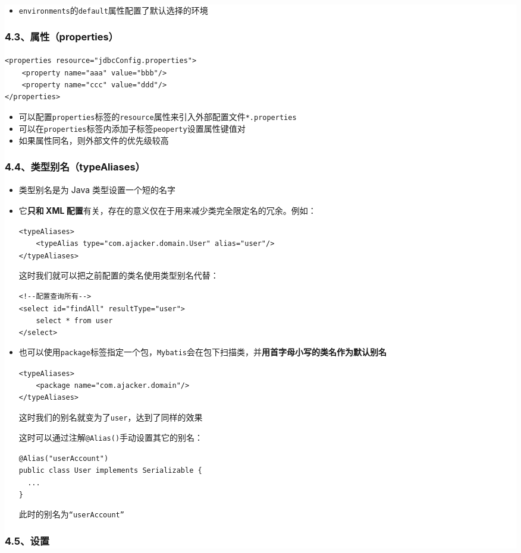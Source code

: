 - `environments`的`default`属性配置了默认选择的环境

### 4.3、属性（properties）

```
<properties resource="jdbcConfig.properties">
    <property name="aaa" value="bbb"/>
    <property name="ccc" value="ddd"/>
</properties>
```

- 可以配置`properties`标签的`resource`属性来引入外部配置文件`*.properties`
- 可以在`properties`标签内添加子标签`peoperty`设置属性键值对
- 如果属性同名，则外部文件的优先级较高

### 4.4、类型别名（typeAliases）

- 类型别名是为 Java 类型设置一个短的名字

- 它**只和 XML 配置**有关，存在的意义仅在于用来减少类完全限定名的冗余。例如：

  ```
  <typeAliases>
      <typeAlias type="com.ajacker.domain.User" alias="user"/>
  </typeAliases>
  ```

  这时我们就可以把之前配置的类名使用类型别名代替：

  ```
  <!--配置查询所有-->
  <select id="findAll" resultType="user">
      select * from user
  </select>
  ```

- 也可以使用`package`标签指定一个包，`Mybatis`会在包下扫描类，并**用首字母小写的类名作为默认别名**

  ```
  <typeAliases>
      <package name="com.ajacker.domain"/>
  </typeAliases>
  ```

  这时我们的别名就变为了`user`，达到了同样的效果

  这时可以通过注解`@Alias()`手动设置其它的别名：

  ```
  @Alias("userAccount")
  public class User implements Serializable {
  	...
  }
  ```

  此时的别名为`“userAccount”`

### 4.5、设置
